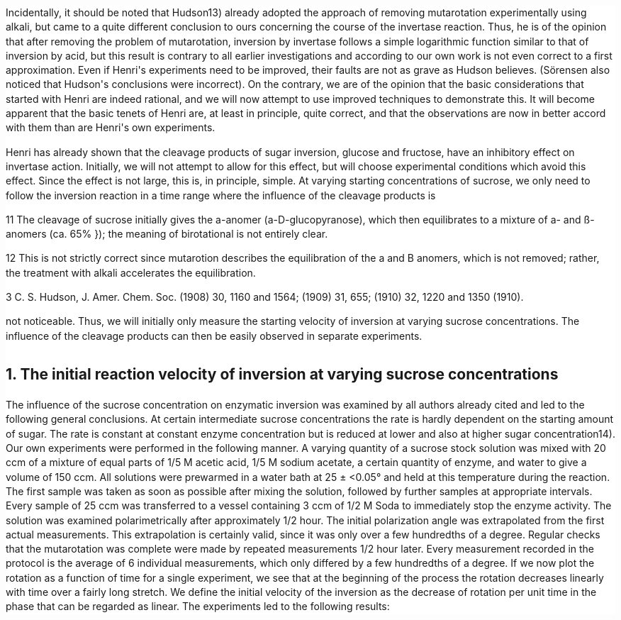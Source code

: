 Incidentally, it should be noted that Hudson13) already adopted the approach of removing mutarotation experimentally using alkali, but came to a quite different conclusion to ours concerning the course of the invertase reaction. Thus, he is of the opinion that after removing the problem of mutarotation, inversion by invertase follows a simple logarithmic function similar to that of inversion by acid, but this result is contrary to all earlier investigations and according to our own work is not even correct to a first approximation. Even if Henri's experiments need to be improved, their faults are not as grave as Hudson believes. (Sörensen also noticed that Hudson's conclusions were incorrect). On the contrary, we are of the opinion that the basic considerations that started with Henri are indeed rational, and we will now attempt to use improved techniques to demonstrate this. It will become apparent that the basic tenets of Henri are, at least in principle, quite correct, and that the observations are now in better accord with them than are Henri's own experiments.

Henri has already shown that the cleavage products of sugar inversion, glucose and fructose, have an inhibitory effect on invertase action. Initially, we will not attempt to allow for this effect, but will choose experimental conditions which avoid this effect. Since the effect is not large, this is, in principle, simple. At varying starting concentrations of sucrose, we only need to follow the inversion reaction in a time range where the influence of the cleavage products is

11 The cleavage of sucrose initially gives the a-anomer (a-D-glucopyranose), which then equilibrates to a mixture of a- and ß-anomers (ca. 65% }); the meaning of birotational is not entirely clear.

12 This is not strictly correct since mutarotion describes the equilibration of the a and B anomers, which is not removed; rather, the treatment with alkali accelerates the equilibration.

3 C. S. Hudson, J. Amer. Chem. Soc. (1908) 30, 1160 and 1564; (1909) 31, 655; (1910) 32, 1220 and 1350 (1910).

not noticeable. Thus, we will initially only measure the starting velocity of inversion at varying sucrose concentrations. The influence of the cleavage products can then be easily observed in separate experiments.

## 1. The initial reaction velocity of inversion at varying sucrose concentrations

The influence of the sucrose concentration on enzymatic inversion was examined by all authors already cited and led to the following general conclusions. At certain intermediate sucrose concentrations the rate is hardly dependent on the starting amount of sugar. The rate is constant at constant enzyme concentration but is reduced at lower and also at higher sugar concentration14). Our own experiments were performed in the following manner. A varying quantity of a sucrose stock solution was mixed with 20 ccm of a mixture of equal parts of 1/5 M acetic acid, 1/5 M sodium acetate, a certain quantity of enzyme, and water to give a volume of 150 ccm. All solutions were prewarmed in a water bath at 25 ± <0.05° and held at this temperature during the reaction. The first sample was taken as soon as possible after mixing the solution, followed by further samples at appropriate intervals. Every sample of 25 ccm was transferred to a vessel containing 3 ccm of 1/2 M Soda to immediately stop the enzyme activity. The solution was examined polarimetrically after approximately 1/2 hour. The initial polarization angle was extrapolated from the first actual measurements. This extrapolation is certainly valid, since it was only over a few hundredths of a degree. Regular checks that the mutarotation was complete were made by repeated measurements 1/2 hour later. Every measurement recorded in the protocol is the average of 6 individual measurements, which only differed by a few hundredths of a degree. If we now plot the rotation as a function of time for a single experiment, we see that at the beginning of the process the rotation decreases linearly with time over a fairly long stretch. We define the initial velocity of the inversion as the decrease of rotation per unit time in the phase that can be regarded as linear. The experiments led to the following results:
